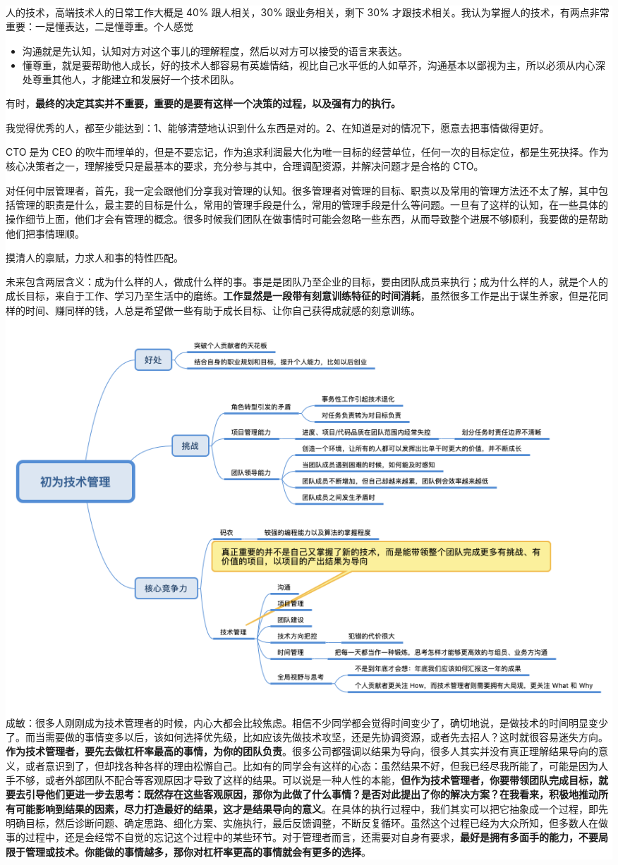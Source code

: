 人的技术，高端技术人的日常工作大概是 40% 跟人相关，30% 跟业务相关，剩下 30% 才跟技术相关。我认为掌握人的技术，有两点非常重要：一是懂表达，二是懂尊重。个人感觉

* 沟通就是先认知，认知对方对这个事儿的理解程度，然后以对方可以接受的语言来表达。
* 懂尊重，就是要帮助他人成长，好的技术人都容易有英雄情结，视比自己水平低的人如草芥，沟通基本以鄙视为主，所以必须从内心深处尊重其他人，才能建立和发展好一个技术团队。

有时，**最终的决定其实并不重要，重要的是要有这样一个决策的过程，以及强有力的执行。**

我觉得优秀的人，都至少能达到：1、能够清楚地认识到什么东西是对的。2、在知道是对的情况下，愿意去把事情做得更好。

CTO 是为 CEO 的吹牛而埋单的，但是不要忘记，作为追求利润最大化为唯一目标的经营单位，任何一次的目标定位，都是生死抉择。作为核心决策者之一，理解接受只是最基本的要求，充分参与其中，合理调配资源，并解决问题才是合格的 CTO。

对任何中层管理者，首先，我一定会跟他们分享我对管理的认知。很多管理者对管理的目标、职责以及常用的管理方法还不太了解，其中包括管理的职责是什么，最主要的目标是什么，常用的管理手段是什么，常用的管理手段是什么等问题。一旦有了这样的认知，在一些具体的操作细节上面，他们才会有管理的概念。很多时候我们团队在做事情时可能会忽略一些东西，从而导致整个进展不够顺利，我要做的是帮助他们把事情理顺。

摸清人的禀赋，力求人和事的特性匹配。

未来包含两层含义：成为什么样的人，做成什么样的事。事是是团队乃至企业的目标，要由团队成员来执行；成为什么样的人，就是个人的成长目标，来自于工作、学习乃至生活中的磨练。**工作显然是一段带有刻意训练特征的时间消耗**，虽然很多工作是出于谋生养家，但是花同样的时间、赚同样的钱，人总是希望做一些有助于成长目标、让你自己获得成就感的刻意训练。

![](/public/upload/life/technical_leadership_300_2.png)

成敏：很多人刚刚成为技术管理者的时候，内心大都会比较焦虑。相信不少同学都会觉得时间变少了，确切地说，是做技术的时间明显变少了。而当需要做的事情变多以后，该如何选择优先级，比如应该先做技术攻坚，还是先协调资源，或者先去招人？这时就很容易迷失方向。**作为技术管理者，要先去做杠杆率最高的事情，为你的团队负责**。很多公司都强调以结果为导向，很多人其实并没有真正理解结果导向的意义，或者意识到了，但却找各种各样的理由松懈自己。比如有的同学会有这样的心态：虽然结果不好，但我已经尽我所能了，可能是因为人手不够，或者外部团队不配合等客观原因才导致了这样的结果。可以说是一种人性的本能，**但作为技术管理者，你要带领团队完成目标，就要去引导他们更进一步去思考：既然存在这些客观原因，那你为此做了什么事情？是否对此提出了你的解决方案？在我看来，积极地推动所有可能影响到结果的因素，尽力打造最好的结果，这才是结果导向的意义**。在具体的执行过程中，我们其实可以把它抽象成一个过程，即先明确目标，然后诊断问题、确定思路、细化方案、实施执行，最后反馈调整，不断反复循环。虽然这个过程已经为大众所知，但多数人在做事的过程中，还是会经常不自觉的忘记这个过程中的某些环节。对于管理者而言，还需要对自身有要求，**最好是拥有多面手的能力，不要局限于管理或技术。你能做的事情越多，那你对杠杆率更高的事情就会有更多的选择**。
